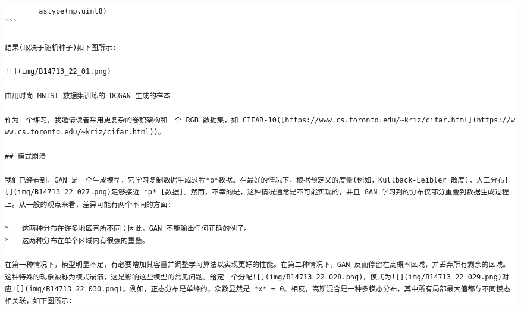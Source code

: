            astype(np.uint8)
    ```

    结果(取决于随机种子)如下图所示:

    ![](img/B14713_22_01.png)

    由用时尚-MNIST 数据集训练的 DCGAN 生成的样本

    作为一个练习，我邀请读者采用更复杂的卷积架构和一个 RGB 数据集，如 CIFAR-10([https://www.cs.toronto.edu/~kriz/cifar.html](https://www.cs.toronto.edu/~kriz/cifar.html))。

    ## 模式崩溃

    我们已经看到，GAN 是一个生成模型，它学习复制数据生成过程*p*数据。在最好的情况下，根据预定义的度量(例如，Kullback-Leibler 散度)，人工分布![](img/B14713_22_027.png)足够接近 *p* [数据]。然而，不幸的是，这种情况通常是不可能实现的，并且 GAN 学习到的分布仅部分重叠到数据生成过程上。从一般的观点来看，差异可能有两个不同的方面:

    *   这两种分布在许多地区有所不同；因此，GAN 不能输出任何正确的例子。
    *   这两种分布在单个区域内有很强的重叠。

    在第一种情况下，模型明显不足，有必要增加其容量并调整学习算法以实现更好的性能。在第二种情况下，GAN 反而停留在高概率区域，并丢弃所有剩余的区域。这种特殊的现象被称为模式崩溃，这是影响这些模型的常见问题。给定一个分配![](img/B14713_22_028.png)，模式为![](img/B14713_22_029.png)对应![](img/B14713_22_030.png)。例如，正态分布是单峰的，众数显然是 *x* = 0。相反，高斯混合是一种多模态分布，其中所有局部最大值都与不同模态相关联，如下图所示:
